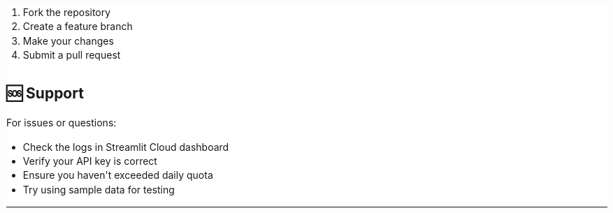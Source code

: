 1. Fork the repository
2. Create a feature branch
3. Make your changes
4. Submit a pull request

## 🆘 Support

For issues or questions:
- Check the logs in Streamlit Cloud dashboard
- Verify your API key is correct
- Ensure you haven't exceeded daily quota
- Try using sample data for testing


---
